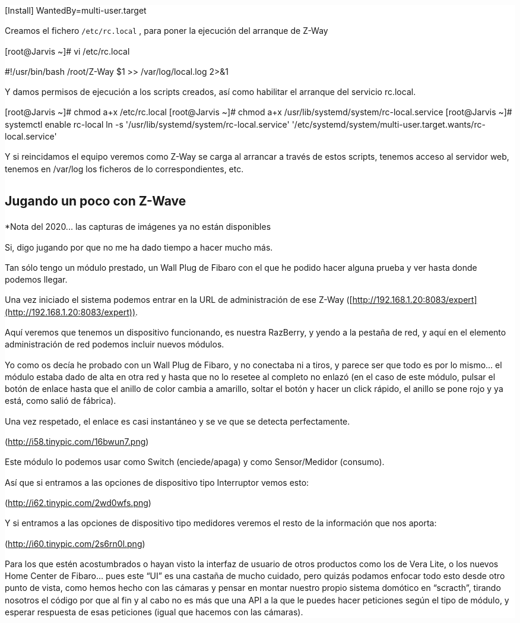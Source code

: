 \[Install\]
WantedBy=multi-user.target

Creamos el fichero `/etc/rc.local` , para poner la ejecución del arranque de Z-Way

\[root@Jarvis ~\]# vi /etc/rc.local

#!/usr/bin/bash
/root/Z-Way $1 >> /var/log/local.log 2>&1

Y damos permisos de ejecución a los scripts creados, así como habilitar el arranque del servicio rc.local.

\[root@Jarvis ~\]# chmod a+x /etc/rc.local
\[root@Jarvis ~\]# chmod a+x /usr/lib/systemd/system/rc-local.service
\[root@Jarvis ~\]# systemctl enable rc-local
ln -s '/usr/lib/systemd/system/rc-local.service' '/etc/systemd/system/multi-user.target.wants/rc-local.service'

Y si reincidamos el equipo veremos como Z-Way se carga al arrancar a través de estos scripts, tenemos acceso al servidor web, tenemos en /var/log los ficheros de lo correspondientes, etc.

## Jugando un poco con Z-Wave

\*Nota del 2020... las capturas de imágenes ya no están disponibles

Si, digo jugando por que no me ha dado tiempo a hacer mucho más.

Tan sólo tengo un módulo prestado, un Wall Plug de Fibaro con el que he podido hacer alguna prueba y ver hasta donde podemos llegar.

Una vez iniciado el sistema podemos entrar en la URL de administración de ese Z-Way ([http://192.168.1.20:8083/expert](http://192.168.1.20:8083/expert)).

Aquí veremos que tenemos un dispositivo funcionando, es nuestra RazBerry, y yendo a la pestaña de red, y aquí en el elemento administración de red podemos incluir nuevos módulos.

Yo como os decía he probado con un Wall Plug de Fibaro, y no conectaba ni a tiros, y parece ser que todo es por lo mismo… el módulo estaba dado de alta en otra red y hasta que no lo resetee al completo no enlazó (en el caso de este módulo, pulsar el botón de enlace hasta que el anillo de color cambia a amarillo, soltar el botón y hacer un click rápido, el anillo se pone rojo y ya está, como salió de fábrica).

Una vez respetado, el enlace es casi instantáneo y se ve que se detecta perfectamente.

(http://i58.tinypic.com/16bwun7.png)

Este módulo lo podemos usar como Switch (enciede/apaga) y como Sensor/Medidor (consumo).

Así que si entramos a las opciones de dispositivo tipo Interruptor vemos esto:

(http://i62.tinypic.com/2wd0wfs.png)

Y si entramos a las opciones de dispositivo tipo medidores veremos el resto de la información que nos aporta:

(http://i60.tinypic.com/2s6rn0l.png)

Para los que estén acostumbrados o hayan visto la interfaz de usuario de otros productos como los de Vera Lite, o los nuevos Home Center de Fibaro… pues este “UI” es una castaña de mucho cuidado, pero quizás podamos enfocar todo esto desde otro punto de vista, como hemos hecho con las cámaras y pensar en montar nuestro propio sistema domótico en “scracth”, tirando nosotros el código por que al fin y al cabo no es más que una API a la que le puedes hacer peticiones según el tipo de módulo, y esperar respuesta de esas peticiones (igual que hacemos con las cámaras).
